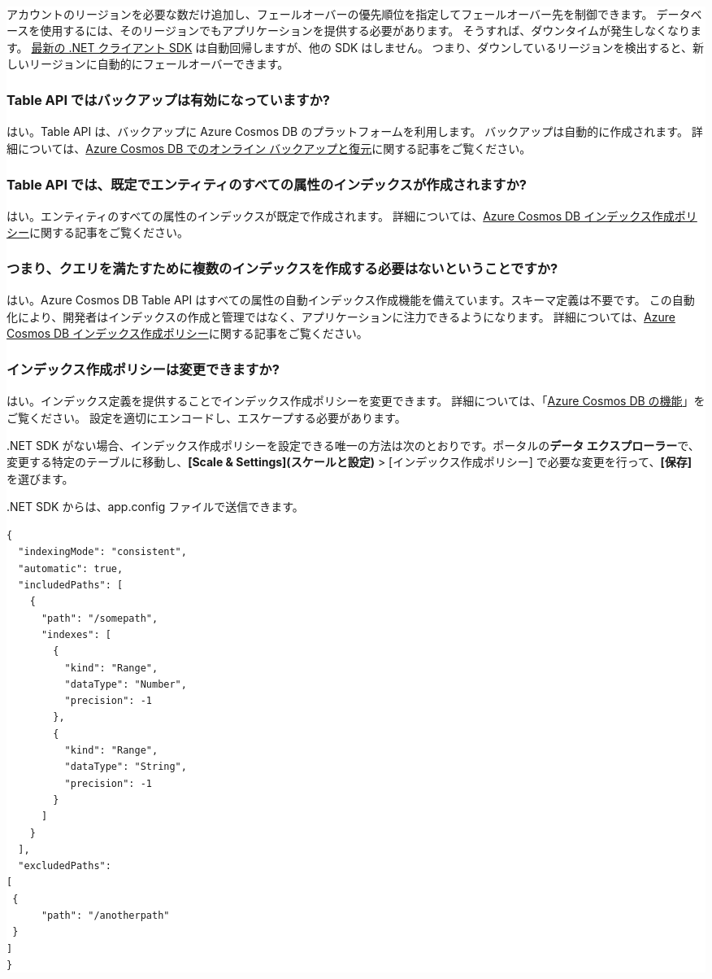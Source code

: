 アカウントのリージョンを必要な数だけ追加し、フェールオーバーの優先順位を指定してフェールオーバー先を制御できます。 データベースを使用するには、そのリージョンでもアプリケーションを提供する必要があります。 そうすれば、ダウンタイムが発生しなくなります。 [最新の .NET クライアント SDK](table-sdk-dotnet.md) は自動回帰しますが、他の SDK はしません。 つまり、ダウンしているリージョンを検出すると、新しいリージョンに自動的にフェールオーバーできます。

### <a name="is-the-table-api-enabled-for-backups"></a>Table API ではバックアップは有効になっていますか?
はい。Table API は、バックアップに Azure Cosmos DB のプラットフォームを利用します。 バックアップは自動的に作成されます。 詳細については、[Azure Cosmos DB でのオンライン バックアップと復元](online-backup-and-restore.md)に関する記事をご覧ください。

 
### <a name="does-the-table-api-index-all-attributes-of-an-entity-by-default"></a>Table API では、既定でエンティティのすべての属性のインデックスが作成されますか?
はい。エンティティのすべての属性のインデックスが既定で作成されます。 詳細については、[Azure Cosmos DB インデックス作成ポリシー](indexing-policies.md)に関する記事をご覧ください。 

### <a name="does-this-mean-i-do-not-have-to-create-multiple-indexes-to-satisfy-the-queries"></a>つまり、クエリを満たすために複数のインデックスを作成する必要はないということですか? 
はい。Azure Cosmos DB Table API はすべての属性の自動インデックス作成機能を備えています。スキーマ定義は不要です。 この自動化により、開発者はインデックスの作成と管理ではなく、アプリケーションに注力できるようになります。 詳細については、[Azure Cosmos DB インデックス作成ポリシー](indexing-policies.md)に関する記事をご覧ください。

### <a name="can-i-change-the-indexing-policy"></a>インデックス作成ポリシーは変更できますか?
はい。インデックス定義を提供することでインデックス作成ポリシーを変更できます。 詳細については、「[Azure Cosmos DB の機能](../cosmos-db/tutorial-develop-table-dotnet.md#azure-cosmos-db-capabilities)」をご覧ください。 設定を適切にエンコードし、エスケープする必要があります。 

.NET SDK がない場合、インデックス作成ポリシーを設定できる唯一の方法は次のとおりです。ポータルの**データ エクスプローラー**で、変更する特定のテーブルに移動し、**[Scale & Settings]\(スケールと設定\)** > [インデックス作成ポリシー] で必要な変更を行って、**[保存]** を選びます。

.NET SDK からは、app.config ファイルで送信できます。
```
{
  "indexingMode": "consistent",
  "automatic": true,
  "includedPaths": [
    {
      "path": "/somepath",
      "indexes": [
        {
          "kind": "Range",
          "dataType": "Number",
          "precision": -1
        },
        {
          "kind": "Range",
          "dataType": "String",
          "precision": -1
        } 
      ]
    }
  ],
  "excludedPaths": 
[
 {
      "path": "/anotherpath"
 }
]
}
```


[azure-portal]: https://portal.azure.com
[query]: sql-api-sql-query.md